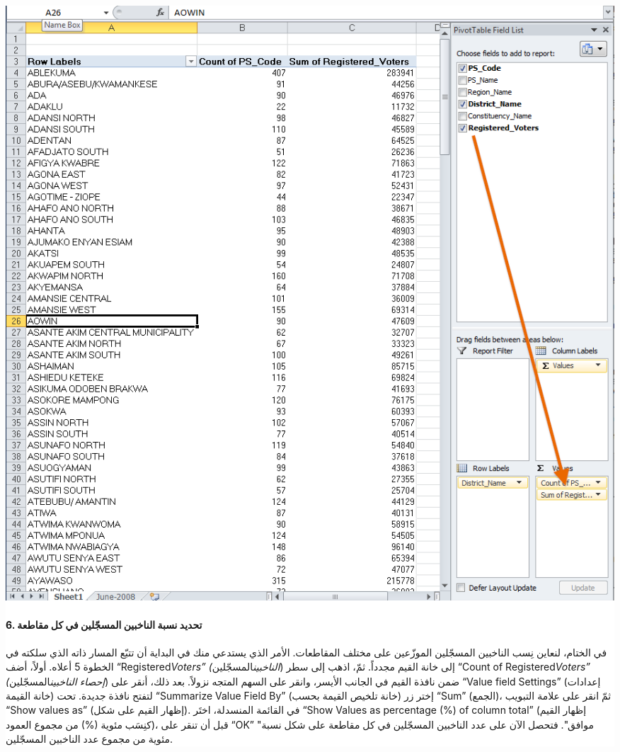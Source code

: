 [![Image 9](/assets/images/academy/reviewing-a-polling-station-list/image9.png)](/assets/images/academy/reviewing-a-polling-station-list/image9.png)

#### 6\. تحديد نسبة الناخبين المسجّلين في كل مقاطعة

في الختام، لنعاين نِسب الناخبين المسجّلين الموزّعين على مختلف المقاطعات. الأمر الذي يستدعي منك في البداية أن تتبّع المسار ذاته الذي سلكته في الخطوة 5 أعلاه. أولاً، أضف “Registered*Voters” (الناخبين*المسجّلين) إلى خانة القيم مجدداً. ثمّ، اذهب إلى سطر “Count of Registered*Voters” (إحصاء الناخبين*المسجّلين) ضمن نافذة القيم في الجانب الأيسر، وانقر على السهم المتجه نزولاً. بعد ذلك، أنقر على “Value field Settings” (إعدادات خانة القيمة) لتفتح نافذة جديدة. تحت “Summarize Value Field By” (خانة تلخيص القيمة بحسب) إختر زر “Sum” (الجمع)، ثمّ انقر على علامة التبويب “Show values as” (إظهار القيم على شكل). في القائمة المنسدلة، اختَر “Show Values as percentage (%) of column total” (إظهار القيم كنِسَب مئوية (%) من مجموع العمود)، قبل أن تنقر على “OK” "موافق". فتحصل الآن على عدد الناخبين المسجّلين في كل مقاطعة على شكل نسبة مئوية من مجموع عدد الناخبين المسجّلين.
